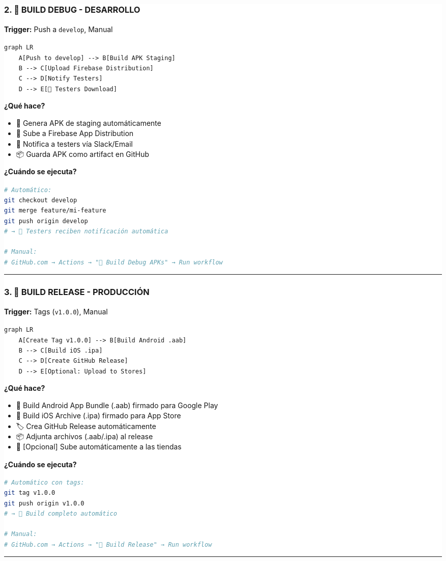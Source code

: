 
### 2. **🔨 BUILD DEBUG - DESARROLLO** 
**Trigger:** Push a `develop`, Manual

```mermaid
graph LR
    A[Push to develop] --> B[Build APK Staging]
    B --> C[Upload Firebase Distribution]
    C --> D[Notify Testers]
    D --> E[📱 Testers Download]
```

**¿Qué hace?**
- 🔨 Genera APK de staging automáticamente
- 📱 Sube a Firebase App Distribution
- 🔔 Notifica a testers vía Slack/Email
- 📦 Guarda APK como artifact en GitHub

**¿Cuándo se ejecuta?**
```bash
# Automático:
git checkout develop
git merge feature/mi-feature
git push origin develop
# → 📱 Testers reciben notificación automática

# Manual:
# GitHub.com → Actions → "🔨 Build Debug APKs" → Run workflow
```

---

### 3. **🚀 BUILD RELEASE - PRODUCCIÓN**
**Trigger:** Tags (`v1.0.0`), Manual

```mermaid
graph LR
    A[Create Tag v1.0.0] --> B[Build Android .aab]
    B --> C[Build iOS .ipa]
    C --> D[Create GitHub Release]
    D --> E[Optional: Upload to Stores]
```

**¿Qué hace?**
- 🤖 Build Android App Bundle (.aab) firmado para Google Play
- 🍎 Build iOS Archive (.ipa) firmado para App Store
- 🏷️ Crea GitHub Release automáticamente
- 📦 Adjunta archivos (.aab/.ipa) al release
- 🏪 [Opcional] Sube automáticamente a las tiendas

**¿Cuándo se ejecuta?**
```bash
# Automático con tags:
git tag v1.0.0
git push origin v1.0.0
# → 🤖 Build completo automático

# Manual:
# GitHub.com → Actions → "🚀 Build Release" → Run workflow
```

---
